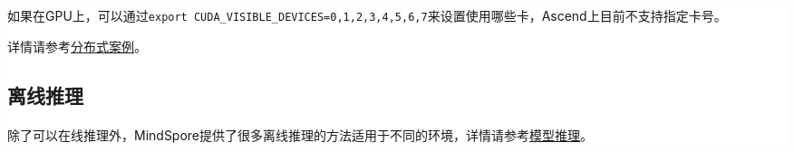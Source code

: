 如果在GPU上，可以通过`export CUDA_VISIBLE_DEVICES=0,1,2,3,4,5,6,7`来设置使用哪些卡，Ascend上目前不支持指定卡号。

详情请参考[分布式案例](https://www.mindspore.cn/tutorials/experts/zh-CN/master/parallel/distributed_case.html)。

## 离线推理

除了可以在线推理外，MindSpore提供了很多离线推理的方法适用于不同的环境，详情请参考[模型推理](https://www.mindspore.cn/tutorials/experts/zh-CN/master/infer/inference.html)。
